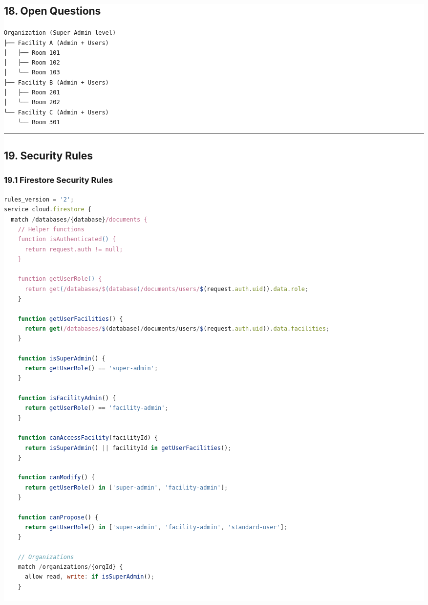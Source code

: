 
## 18. Open Questions
```
Organization (Super Admin level)
├── Facility A (Admin + Users)
│   ├── Room 101
│   ├── Room 102
│   └── Room 103
├── Facility B (Admin + Users)
│   ├── Room 201
│   └── Room 202
└── Facility C (Admin + Users)
    └── Room 301
```

---

## 19. Security Rules

### 19.1 Firestore Security Rules

```javascript
rules_version = '2';
service cloud.firestore {
  match /databases/{database}/documents {
    // Helper functions
    function isAuthenticated() {
      return request.auth != null;
    }
    
    function getUserRole() {
      return get(/databases/$(database)/documents/users/$(request.auth.uid)).data.role;
    }
    
    function getUserFacilities() {
      return get(/databases/$(database)/documents/users/$(request.auth.uid)).data.facilities;
    }
    
    function isSuperAdmin() {
      return getUserRole() == 'super-admin';
    }
    
    function isFacilityAdmin() {
      return getUserRole() == 'facility-admin';
    }
    
    function canAccessFacility(facilityId) {
      return isSuperAdmin() || facilityId in getUserFacilities();
    }
    
    function canModify() {
      return getUserRole() in ['super-admin', 'facility-admin'];
    }
    
    function canPropose() {
      return getUserRole() in ['super-admin', 'facility-admin', 'standard-user'];
    }
    
    // Organizations
    match /organizations/{orgId} {
      allow read, write: if isSuperAdmin();
    }
    
```